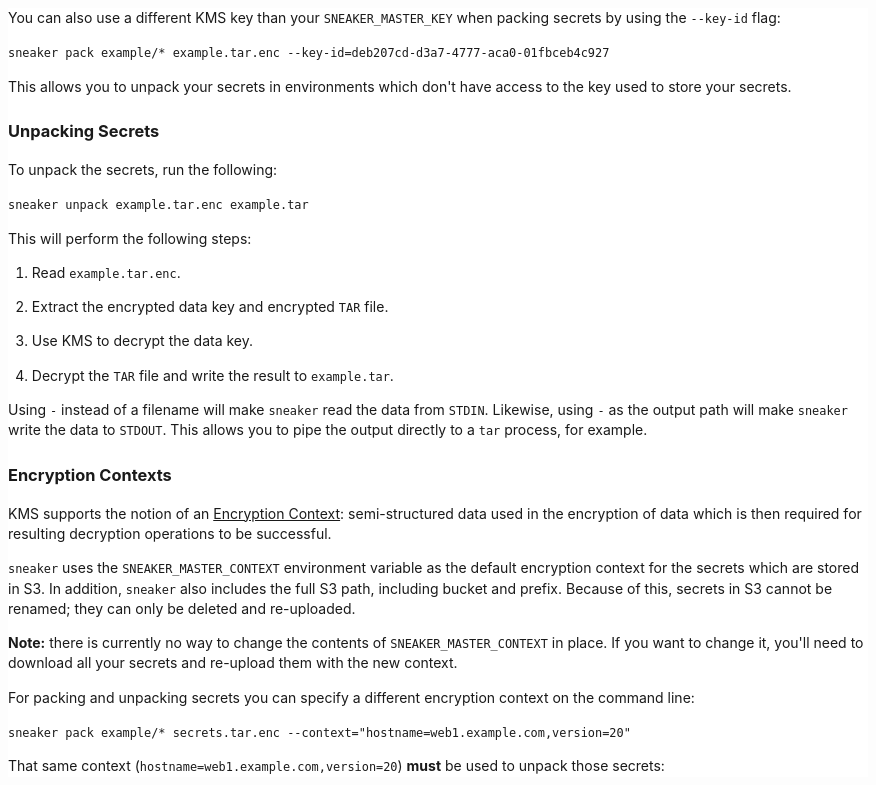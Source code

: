 You can also use a different KMS key than your `SNEAKER_MASTER_KEY` when
packing secrets by using the `--key-id` flag:

```shell
sneaker pack example/* example.tar.enc --key-id=deb207cd-d3a7-4777-aca0-01fbceb4c927
```

This allows you to unpack your secrets in environments which don't have
access to the key used to store your secrets.

### Unpacking Secrets

To unpack the secrets, run the following:

```shell
sneaker unpack example.tar.enc example.tar
```

This will perform the following steps:

1. Read `example.tar.enc`.

2. Extract the encrypted data key and encrypted `TAR` file.

3. Use KMS to decrypt the data key.

4. Decrypt the `TAR` file and write the result to `example.tar`.

Using `-` instead of a filename will make `sneaker` read the data from
`STDIN`. Likewise, using `-` as the output path will make `sneaker`
write the data to `STDOUT`. This allows you to pipe the output directly
to a `tar` process, for example.

### Encryption Contexts

KMS supports the notion of an
[Encryption Context](http://docs.aws.amazon.com/kms/latest/developerguide/encrypt-context.html):
semi-structured data used in the encryption of data which is then
required for resulting decryption operations to be successful.

`sneaker` uses the `SNEAKER_MASTER_CONTEXT` environment variable as the
default encryption context for the secrets which are stored in S3. In
addition, `sneaker` also includes the full S3 path, including bucket and
prefix. Because of this, secrets in S3 cannot be renamed; they can only
be deleted and re-uploaded.

**Note:** there is currently no way to change the contents of
`SNEAKER_MASTER_CONTEXT` in place. If you want to change it, you'll need
to download all your secrets and re-upload them with the new context.

For packing and unpacking secrets you can specify a different encryption
context on the command line:

```shell
sneaker pack example/* secrets.tar.enc --context="hostname=web1.example.com,version=20"
```

That same context (`hostname=web1.example.com,version=20`) **must** be
used to unpack those secrets:
